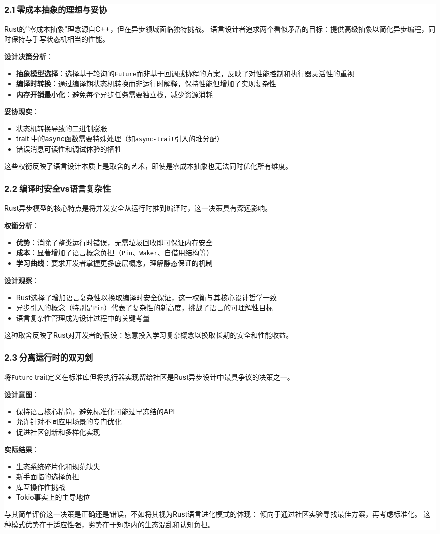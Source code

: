 ### 2.1 零成本抽象的理想与妥协

Rust的"零成本抽象"理念源自C++，但在异步领域面临独特挑战。
语言设计者追求两个看似矛盾的目标：提供高级抽象以简化异步编程，同时保持与手写状态机相当的性能。

**设计决策分析**：

- **抽象模型选择**：选择基于轮询的`Future`而非基于回调或协程的方案，反映了对性能控制和执行器灵活性的重视
- **编译时转换**：通过编译期状态机转换而非运行时解释，保持性能但增加了实现复杂性
- **内存开销最小化**：避免每个异步任务需要独立栈，减少资源消耗

**妥协现实**：

- 状态机转换导致的二进制膨胀
- trait 中的async函数需要特殊处理（如`async-trait`引入的堆分配）
- 错误消息可读性和调试体验的牺牲

这些权衡反映了语言设计本质上是取舍的艺术，即使是零成本抽象也无法同时优化所有维度。

### 2.2 编译时安全vs语言复杂性

Rust异步模型的核心特点是将并发安全从运行时推到编译时，这一决策具有深远影响。

**权衡分析**：

- **优势**：消除了整类运行时错误，无需垃圾回收即可保证内存安全
- **成本**：显著增加了语言概念负担（`Pin`、`Waker`、自借用结构等）
- **学习曲线**：要求开发者掌握更多底层概念，理解静态保证的机制

**设计观察**：

- Rust选择了增加语言复杂性以换取编译时安全保证，这一权衡与其核心设计哲学一致
- 异步引入的概念（特别是`Pin`）代表了复杂性的新高度，挑战了语言的可理解性目标
- 语言复杂性管理成为设计过程中的关键考量

这种取舍反映了Rust对开发者的假设：愿意投入学习复杂概念以换取长期的安全和性能收益。

### 2.3 分离运行时的双刃剑

将`Future` trait定义在标准库但将执行器实现留给社区是Rust异步设计中最具争议的决策之一。

**设计意图**：

- 保持语言核心精简，避免标准化可能过早冻结的API
- 允许针对不同应用场景的专门优化
- 促进社区创新和多样化实现

**实际结果**：

- 生态系统碎片化和规范缺失
- 新手面临的选择负担
- 库互操作性挑战
- Tokio事实上的主导地位

与其简单评价这一决策是正确还是错误，不如将其视为Rust语言进化模式的体现：
    倾向于通过社区实验寻找最佳方案，再考虑标准化。
这种模式优势在于适应性强，劣势在于短期内的生态混乱和认知负担。
